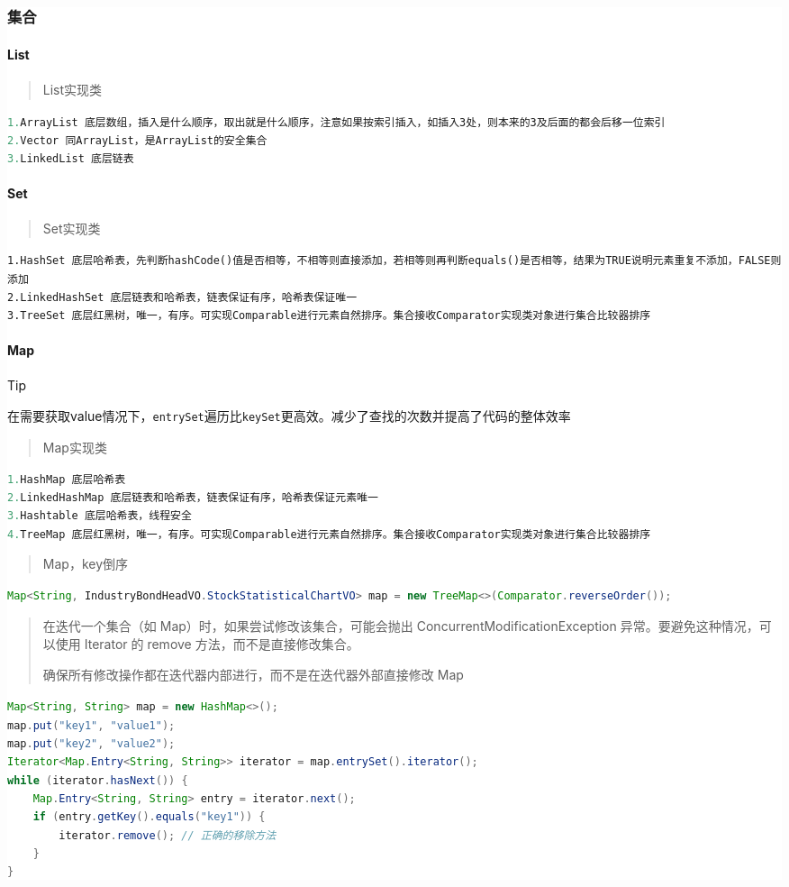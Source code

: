 ### 集合

#### List

> List实现类

```sql
1.ArrayList 底层数组，插入是什么顺序，取出就是什么顺序，注意如果按索引插入，如插入3处，则本来的3及后面的都会后移一位索引
2.Vector 同ArrayList，是ArrayList的安全集合
3.LinkedList 底层链表
```

#### Set

> Set实现类

```
1.HashSet 底层哈希表，先判断hashCode()值是否相等，不相等则直接添加，若相等则再判断equals()是否相等，结果为TRUE说明元素重复不添加，FALSE则添加
2.LinkedHashSet 底层链表和哈希表，链表保证有序，哈希表保证唯一
3.TreeSet 底层红黑树，唯一，有序。可实现Comparable进行元素自然排序。集合接收Comparator实现类对象进行集合比较器排序
```

#### Map

> [!tip]
>
> 在需要获取value情况下，`entrySet`遍历比`keySet`更高效。减少了查找的次数并提高了代码的整体效率

> Map实现类

```sql
1.HashMap 底层哈希表
2.LinkedHashMap 底层链表和哈希表，链表保证有序，哈希表保证元素唯一
3.Hashtable 底层哈希表，线程安全
4.TreeMap 底层红黑树，唯一，有序。可实现Comparable进行元素自然排序。集合接收Comparator实现类对象进行集合比较器排序
```

> Map，key倒序

```java
Map<String, IndustryBondHeadVO.StockStatisticalChartVO> map = new TreeMap<>(Comparator.reverseOrder());
```

> 在迭代一个集合（如 Map）时，如果尝试修改该集合，可能会抛出 ConcurrentModificationException 异常。要避免这种情况，可以使用 Iterator 的 remove 方法，而不是直接修改集合。
>
> 确保所有修改操作都在迭代器内部进行，而不是在迭代器外部直接修改 Map

```java
Map<String, String> map = new HashMap<>();
map.put("key1", "value1");
map.put("key2", "value2");
Iterator<Map.Entry<String, String>> iterator = map.entrySet().iterator();
while (iterator.hasNext()) {
    Map.Entry<String, String> entry = iterator.next();
    if (entry.getKey().equals("key1")) {
        iterator.remove(); // 正确的移除方法
    }
}
```
